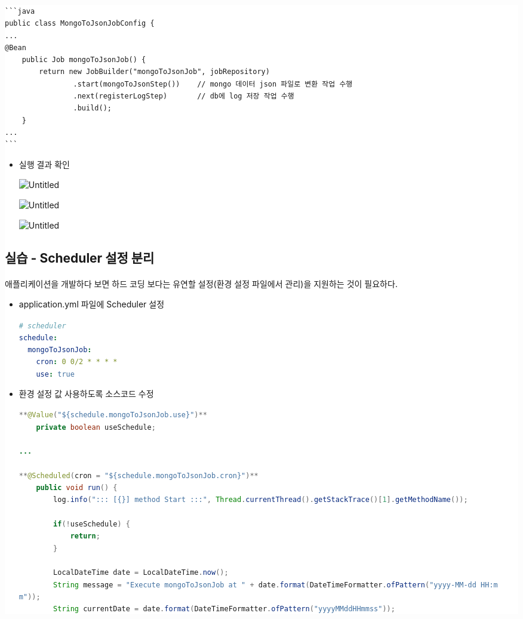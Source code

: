     ```java
    public class MongoToJsonJobConfig {
    ...
    @Bean
        public Job mongoToJsonJob() {
            return new JobBuilder("mongoToJsonJob", jobRepository)
                    .start(mongoToJsonStep())    // mongo 데이터 json 파일로 변환 작업 수행
                    .next(registerLogStep)       // db에 log 저장 작업 수행
                    .build();
        }
    ...
    ```
    
- 실행 결과 확인
    
    ![Untitled](https://prod-files-secure.s3.us-west-2.amazonaws.com/46f64df6-9c9c-4b4d-990a-52c9828dc042/c719c4c9-0ee3-4298-8f32-15a1bac75b39/Untitled.png)
    
    ![Untitled](https://prod-files-secure.s3.us-west-2.amazonaws.com/46f64df6-9c9c-4b4d-990a-52c9828dc042/23052f5e-0299-4ea2-8ee8-13bff580cc80/Untitled.png)
    
    ![Untitled](https://prod-files-secure.s3.us-west-2.amazonaws.com/46f64df6-9c9c-4b4d-990a-52c9828dc042/166b42a2-f4e8-4fa2-9cc8-b929e7440ae6/Untitled.png)
    

## 실습 - Scheduler 설정 분리

애플리케이션을 개발하다 보면 하드 코딩 보다는 유연할 설정(환경 설정 파일에서 관리)을 지원하는 것이 필요하다.

- application.yml 파일에 Scheduler 설정
    
    ```yaml
    # scheduler
    schedule:
      mongoToJsonJob:
        cron: 0 0/2 * * * *
        use: true
    ```
    
- 환경 설정 값 사용하도록 소스코드 수정
    
    ```java
    **@Value("${schedule.mongoToJsonJob.use}")**
        private boolean useSchedule;
    
    ...
    
    **@Scheduled(cron = "${schedule.mongoToJsonJob.cron}")**
        public void run() {
            log.info("::: [{}] method Start :::", Thread.currentThread().getStackTrace()[1].getMethodName());
    
            if(!useSchedule) {
                return;
            }
    
            LocalDateTime date = LocalDateTime.now();
            String message = "Execute mongoToJsonJob at " + date.format(DateTimeFormatter.ofPattern("yyyy-MM-dd HH:mm"));
            String currentDate = date.format(DateTimeFormatter.ofPattern("yyyyMMddHHmmss"));
    